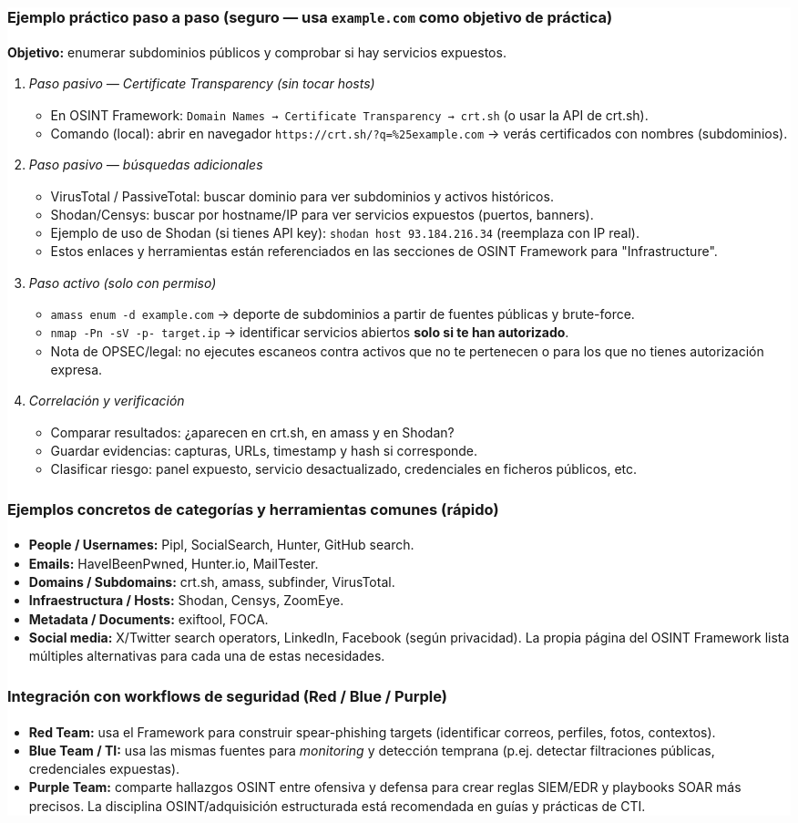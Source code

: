 ### Ejemplo práctico paso a paso (seguro — usa `example.com` como objetivo de práctica)

**Objetivo:** enumerar subdominios públicos y comprobar si hay servicios expuestos.

1. _Paso pasivo — Certificate Transparency (sin tocar hosts)_

   - En OSINT Framework: `Domain Names → Certificate Transparency → crt.sh` (o usar la API de crt.sh).
   - Comando (local): abrir en navegador `https://crt.sh/?q=%25example.com` → verás certificados con nombres (subdominios).

2. _Paso pasivo — búsquedas adicionales_

   - VirusTotal / PassiveTotal: buscar dominio para ver subdominios y activos históricos.
   - Shodan/Censys: buscar por hostname/IP para ver servicios expuestos (puertos, banners).
   - Ejemplo de uso de Shodan (si tienes API key):
     `shodan host 93.184.216.34` (reemplaza con IP real).
   - Estos enlaces y herramientas están referenciados en las secciones de OSINT Framework para "Infrastructure".

3. _Paso activo (solo con permiso)_

   - `amass enum -d example.com` → deporte de subdominios a partir de fuentes públicas y brute-force.
   - `nmap -Pn -sV -p- target.ip` → identificar servicios abiertos **solo si te han autorizado**.
   - Nota de OPSEC/legal: no ejecutes escaneos contra activos que no te pertenecen o para los que no tienes autorización expresa.

4. _Correlación y verificación_

   - Comparar resultados: ¿aparecen en crt.sh, en amass y en Shodan?
   - Guardar evidencias: capturas, URLs, timestamp y hash si corresponde.
   - Clasificar riesgo: panel expuesto, servicio desactualizado, credenciales en ficheros públicos, etc.

### Ejemplos concretos de categorías y herramientas comunes (rápido)

- **People / Usernames:** Pipl, SocialSearch, Hunter, GitHub search.
- **Emails:** HaveIBeenPwned, Hunter.io, MailTester.
- **Domains / Subdomains:** crt.sh, amass, subfinder, VirusTotal.
- **Infraestructura / Hosts:** Shodan, Censys, ZoomEye.
- **Metadata / Documents:** exiftool, FOCA.
- **Social media:** X/Twitter search operators, LinkedIn, Facebook (según privacidad).
  La propia página del OSINT Framework lista múltiples alternativas para cada una de estas necesidades.

### Integración con workflows de seguridad (Red / Blue / Purple)

- **Red Team:** usa el Framework para construir spear-phishing targets (identificar correos, perfiles, fotos, contextos).
- **Blue Team / TI:** usa las mismas fuentes para _monitoring_ y detección temprana (p.ej. detectar filtraciones públicas, credenciales expuestas).
- **Purple Team:** comparte hallazgos OSINT entre ofensiva y defensa para crear reglas SIEM/EDR y playbooks SOAR más precisos. La disciplina OSINT/adquisición estructurada está recomendada en guías y prácticas de CTI.
